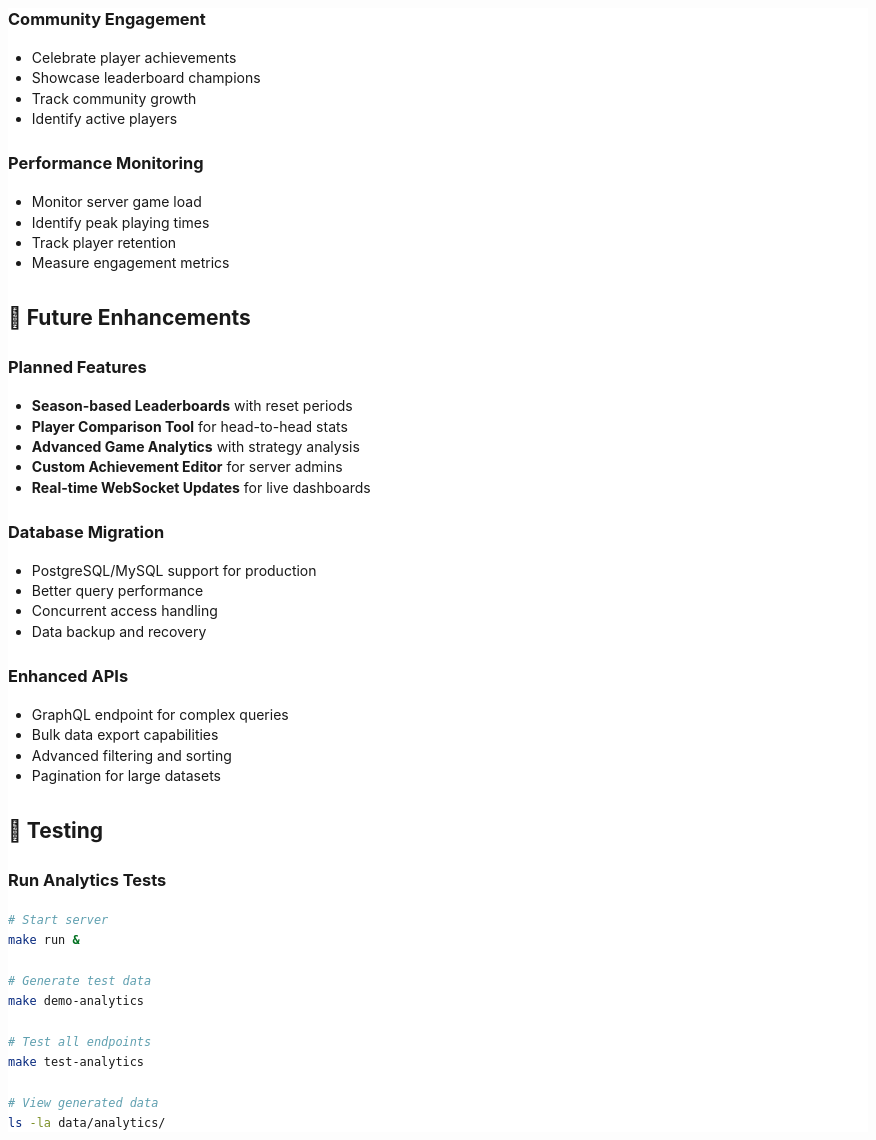 ### Community Engagement
- Celebrate player achievements
- Showcase leaderboard champions
- Track community growth
- Identify active players

### Performance Monitoring
- Monitor server game load
- Identify peak playing times
- Track player retention
- Measure engagement metrics

## 🔮 Future Enhancements

### Planned Features
- **Season-based Leaderboards** with reset periods
- **Player Comparison Tool** for head-to-head stats
- **Advanced Game Analytics** with strategy analysis
- **Custom Achievement Editor** for server admins
- **Real-time WebSocket Updates** for live dashboards

### Database Migration
- PostgreSQL/MySQL support for production
- Better query performance
- Concurrent access handling
- Data backup and recovery

### Enhanced APIs
- GraphQL endpoint for complex queries
- Bulk data export capabilities
- Advanced filtering and sorting
- Pagination for large datasets

## 🧪 Testing

### Run Analytics Tests
```bash
# Start server
make run &

# Generate test data
make demo-analytics

# Test all endpoints
make test-analytics

# View generated data
ls -la data/analytics/
```
